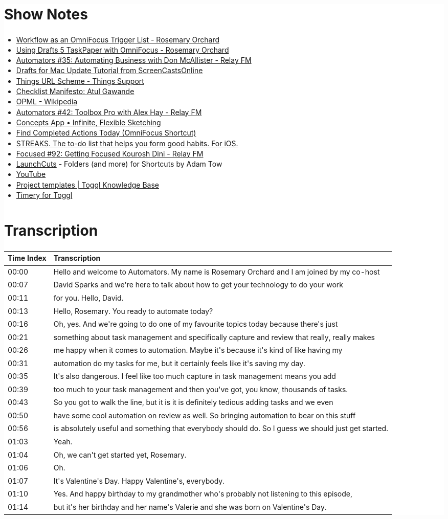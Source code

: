 # Show Notes
- [Workflow as an OmniFocus Trigger List - Rosemary Orchard](https://rosemaryorchard.com/blog/workflow-omnifocus-trigger-list/)
- [Using Drafts 5 TaskPaper with OmniFocus - Rosemary Orchard](https://rosemaryorchard.com/blog/using-drafts-5-taskpaper-with-omnifocus/)
- [Automators #35: Automating Business with Don McAllister - Relay FM](https://www.relay.fm/automators/35)
- [Drafts for Mac Update Tutorial from ScreenCastsOnline](https://screencastsonline.com/tutorials/mac-apps/drafts-for-mac-update)
- [Things URL Scheme - Things Support](https://culturedcode.com/things/support/articles/2803573/)
- [Checklist Manifesto: Atul Gawande](https://amzn.to/3bFVbWM)
- [OPML - Wikipedia](https://en.wikipedia.org/wiki/OPML)
- [Automators #42: Toolbox Pro with Alex Hay - Relay FM](https://www.relay.fm/automators/42)
- [Concepts App • Infinite, Flexible Sketching](https://concepts.app/en/)
- [Find Completed Actions Today (OmniFocus Shortcut)](https://www.icloud.com/shortcuts/6c3e40538c1148e399b58c30bfe9c410)
- [STREAKS. The to-do list that helps you form good habits. For iOS.](https://streaksapp.com/)
- [Focused #92: Getting Focused Kourosh Dini - Relay FM](https://www.relay.fm/focused/92)
- [LaunchCuts](https://launchcuts.com/) - Folders (and more) for Shortcuts by Adam Tow
- [YouTube](https://www.youtube.com/watch?v=mORtYWAmgmc&feature=youtu.be)
- [Project templates | Toggl Knowledge Base](https://support.toggl.com/en/articles/2220841-project-templates)
- [Timery for Toggl](https://Timeryapp.com/)

# Transcription
  
| Time Index | Transcription                                                                                           |
| :--------- | :------------------------------------------------------------------------------------------------------ |
| 00:00      | Hello and welcome to Automators. My name is Rosemary Orchard and I am joined by my co-host              |
| 00:07      | David Sparks and we're here to talk about how to get your technology to do your work                    |
| 00:11      | for you. Hello, David.                                                                                  |
| 00:13      | Hello, Rosemary. You ready to automate today?                                                           |
| 00:16      | Oh, yes. And we're going to do one of my favourite topics today because there's just                     |
| 00:21      | something about task management and specifically capture and review that really, really makes           |
| 00:26      | me happy when it comes to automation. Maybe it's because it's kind of like having my                    |
| 00:31      | automation do my tasks for me, but it certainly feels like it's saving my day.                          |
| 00:35      | It's also dangerous. I feel like too much capture in task management means you add                      |
| 00:39      | too much to your task management and then you've got, you know, thousands of tasks.                     |
| 00:43      | So you got to walk the line, but it is it is definitely tedious adding tasks and we even                |
| 00:50      | have some cool automation on review as well. So bringing automation to bear on this stuff               |
| 00:56      | is absolutely useful and something that everybody should do. So I guess we should just get started.     |
| 01:03      | Yeah.                                                                                                   |
| 01:04      | Oh, we can't get started yet, Rosemary.                                                                 |
| 01:06      | Oh.                                                                                                     |
| 01:07      | It's Valentine's Day. Happy Valentine's, everybody.                                                     |
| 01:10      | Yes. And happy birthday to my grandmother who's probably not listening to this episode,                 |
| 01:14      | but it's her birthday and her name's Valerie and she was born on Valentine's Day.                       |